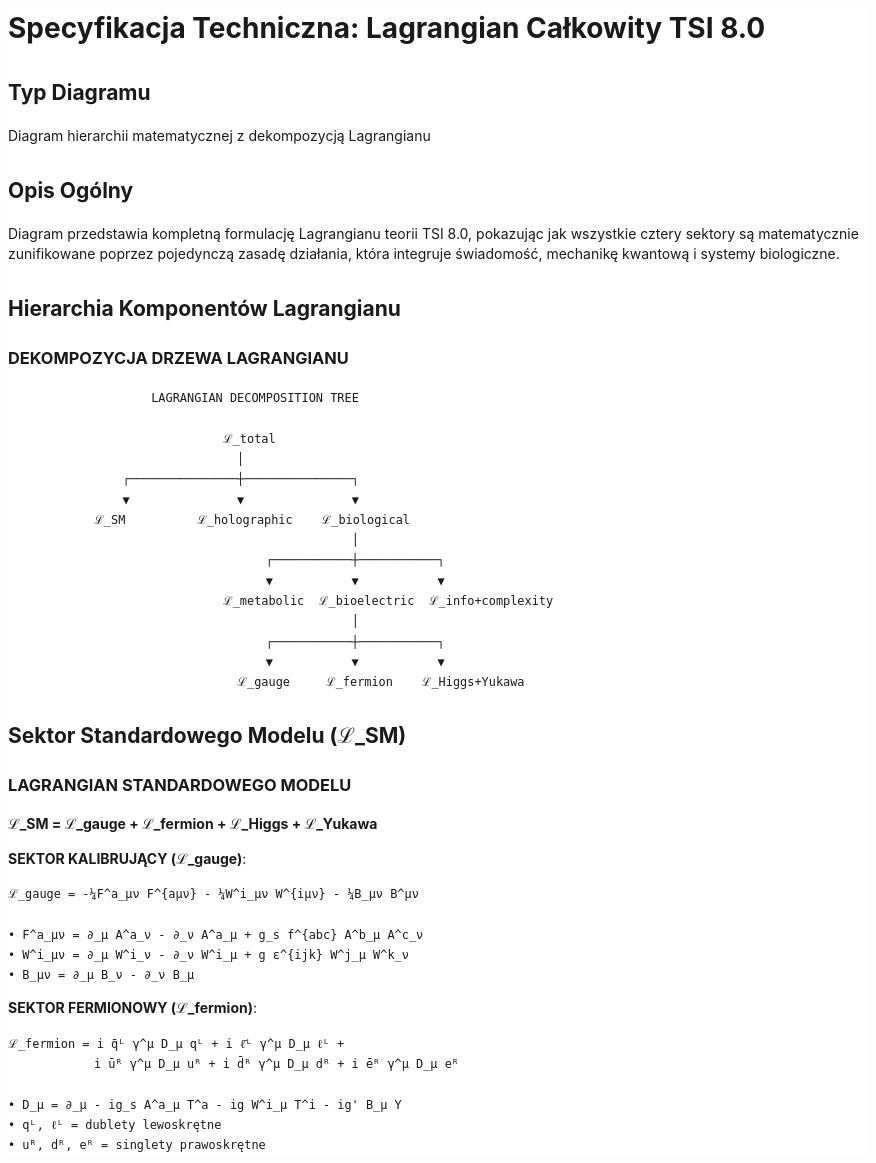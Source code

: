 # Specyfikacja Techniczna: Lagrangian Całkowity TSI 8.0

## Typ Diagramu
Diagram hierarchii matematycznej z dekompozycją Lagrangianu

## Opis Ogólny
Diagram przedstawia kompletną formulację Lagrangianu teorii TSI 8.0, pokazując jak wszystkie cztery sektory są matematycznie zunifikowane poprzez pojedynczą zasadę działania, która integruje świadomość, mechanikę kwantową i systemy biologiczne.

## Hierarchia Komponentów Lagrangianu

### DEKOMPOZYCJA DRZEWA LAGRANGIANU
```
                    LAGRANGIAN DECOMPOSITION TREE
                    
                              ℒ_total
                                │
                ┌───────────────┼───────────────┐
                ▼               ▼               ▼
            ℒ_SM          ℒ_holographic    ℒ_biological
                                                │
                                    ┌───────────┼───────────┐
                                    ▼           ▼           ▼
                              ℒ_metabolic  ℒ_bioelectric  ℒ_info+complexity
                                                │
                                    ┌───────────┼───────────┐
                                    ▼           ▼           ▼
                                ℒ_gauge     ℒ_fermion    ℒ_Higgs+Yukawa
```

## Sektor Standardowego Modelu (ℒ_SM)

### LAGRANGIAN STANDARDOWEGO MODELU
**ℒ_SM = ℒ_gauge + ℒ_fermion + ℒ_Higgs + ℒ_Yukawa**

**SEKTOR KALIBRUJĄCY (ℒ_gauge)**:
```
ℒ_gauge = -¼F^a_μν F^{aμν} - ¼W^i_μν W^{iμν} - ¼B_μν B^μν

• F^a_μν = ∂_μ A^a_ν - ∂_ν A^a_μ + g_s f^{abc} A^b_μ A^c_ν
• W^i_μν = ∂_μ W^i_ν - ∂_ν W^i_μ + g ε^{ijk} W^j_μ W^k_ν
• B_μν = ∂_μ B_ν - ∂_ν B_μ
```

**SEKTOR FERMIONOWY (ℒ_fermion)**:
```
ℒ_fermion = i q̄ᴸ γ^μ D_μ qᴸ + i ℓ̄ᴸ γ^μ D_μ ℓᴸ +
            i ūᴿ γ^μ D_μ uᴿ + i d̄ᴿ γ^μ D_μ dᴿ + i ēᴿ γ^μ D_μ eᴿ

• D_μ = ∂_μ - ig_s A^a_μ T^a - ig W^i_μ T^i - ig' B_μ Y
• qᴸ, ℓᴸ = dublety lewoskrętne
• uᴿ, dᴿ, eᴿ = singlety prawoskrętne
```
